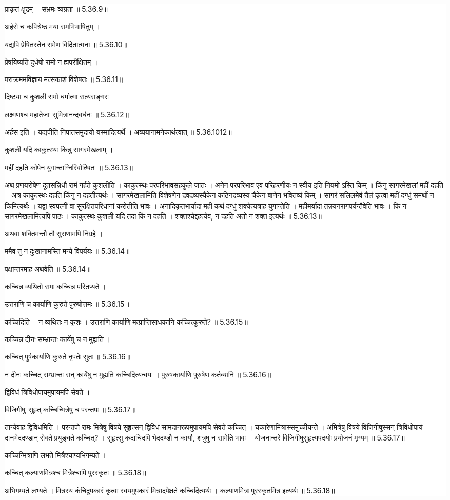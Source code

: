 प्राकृतं क्षुद्रम् । संभ्रमः व्यग्रता ॥ 5.36.9॥

अर्हसे च कपिश्रेष्ठ मया समभिभाषितुम् ।

यद्यपि प्रेषितस्तेन रामेण विदितात्मना ॥ 5.36.10॥

प्रेषयिष्यति दुर्धषो रामो न ह्यपरीक्षितम् ।

पराक्रममविज्ञाय मत्सकाशं विशेषतः ॥ 5.36.11॥

दिष्ट्या च कुशली रामो धर्मात्मा सत्यसङ्गरः ।

लक्ष्मणश्च महातेजाः सुमित्रानन्दवर्धनः ॥ 5.36.12॥

अर्हस इति । यद्यपीति निपातसमुदायो यस्मादित्यर्थे । अव्ययानामनेकार्थत्वात् ॥ 5.36.1012॥

कुशली यदि काकुत्स्थः किन्नु सागरमेखलाम् ।

महीं दहति कोपेन युगान्ताग्निरिवोत्थितः ॥ 5.36.13॥

अथ प्रणयरोषेण दूतसन्निधौ रामं गर्हते कुशलीति । काकुत्स्थः परपरिभावसहकुले जातः । अनेन परपरिभाव एव परिहरणीयः न स्वीय इति नियमो ऽस्ति किम् । किंनु सागरमेखलां महीं दहति । अत्र काकुत्स्थः दहति किंनु न दहतीत्यर्थः । सागरमेखलामिति विशेषणेन द्रवद्रव्यस्यैकेन कठिनद्रव्यस्य चैकेन बाणेन भवितव्यं किम् । सागरं सलिलमेवं तैलं कृत्वा महीं दग्धुं समर्थो न किमित्यर्थः । यद्वा स्वपत्नीं वा सुरक्षितपरिधानां करोतीति भावः । अनादिकृतभार्यादा मही कथं दग्धुं शक्येत्यत्राह युगान्तेति । महीमर्यादा तन्नयनरागपर्यन्तैवेति भावः । किं न सागरमेखलामित्यपि पाठः । काकुत्स्थः कुशली यदि तदा किं न दहति । शक्तश्चेद्दहत्येव, न दहति अतो न शक्त इत्यर्थः ॥ 5.36.13॥

अथवा शक्तिमन्तौ तौ सुराणामपि निग्रहे ।

ममैव तु न दुःखानामस्ति मन्ये विपर्ययः ॥ 5.36.14॥

पक्षान्तरमाह अथवेति ॥ 5.36.14॥

कच्चिन्न व्यथितो रामः कच्चिन्न परितप्यते ।

उत्तराणि च कार्याणि कुरुते पुरुषोत्तमः ॥ 5.36.15॥

कच्चिदिति । न व्यथितः न कृशः । उत्तराणि कार्याणि मत्प्राप्तिसाधकानि कच्चित्कुरुते? ॥ 5.36.15॥

कच्चिन्न दीनः सम्भ्रान्तः कार्येषु च न मुह्यति ।

कच्चित् पुर्षकार्याणि कुरुते नृपतेः सुतः ॥ 5.36.16॥

न दीनः कच्चित् सम्भ्रान्तः सन् कार्येषु न मुह्यति कच्चिदित्यन्वयः । पुरुषकार्याणि पुरुषेण कर्तव्यानि ॥ 5.36.16॥

द्विविधं त्रिविधोपायमुपायमपि सेवते ।

विजिगीषुः सुहृत् कच्चिन्मित्रेषु च परन्तपः ॥ 5.36.17॥

तान्येवाह द्विविधमिति । परन्तपो रामः मित्रेषु विषये सुहृत्सन् द्विविधं सामदानरूपमुपायमपि सेवते कच्चित् । चकारेणामित्रास्समुच्चीयन्ते । अमित्रेषु विषये विजिगीषुस्सन् त्रिविधोपायं दानभेददण्डान् सेवते प्रयुङ्क्ते कच्चित्? । सुहृत्सु कदाचिदपि भेददण्डौ न कार्यौ, शत्रुषु न सामेति भावः । योजनान्तरे विजिगीषुसुहृत्यपदयोः प्रयोजनं मृग्यम् ॥ 5.36.17॥

कच्चिन्मित्राणि लभते मित्रैश्चाप्यभिगम्यते ।

कच्चित् कल्याणमित्रश्च मित्रैश्चापि पुरस्कृतः ॥ 5.36.18॥

अभिगम्यते लभ्यते । मित्रस्य कंचिदुपकारं कृत्वा स्वयमुपकारं मित्रादपेक्षते कच्चिदित्यर्थः । कल्याणमित्रः पुरस्कृतमित्र इत्यर्थः ॥ 5.36.18॥
